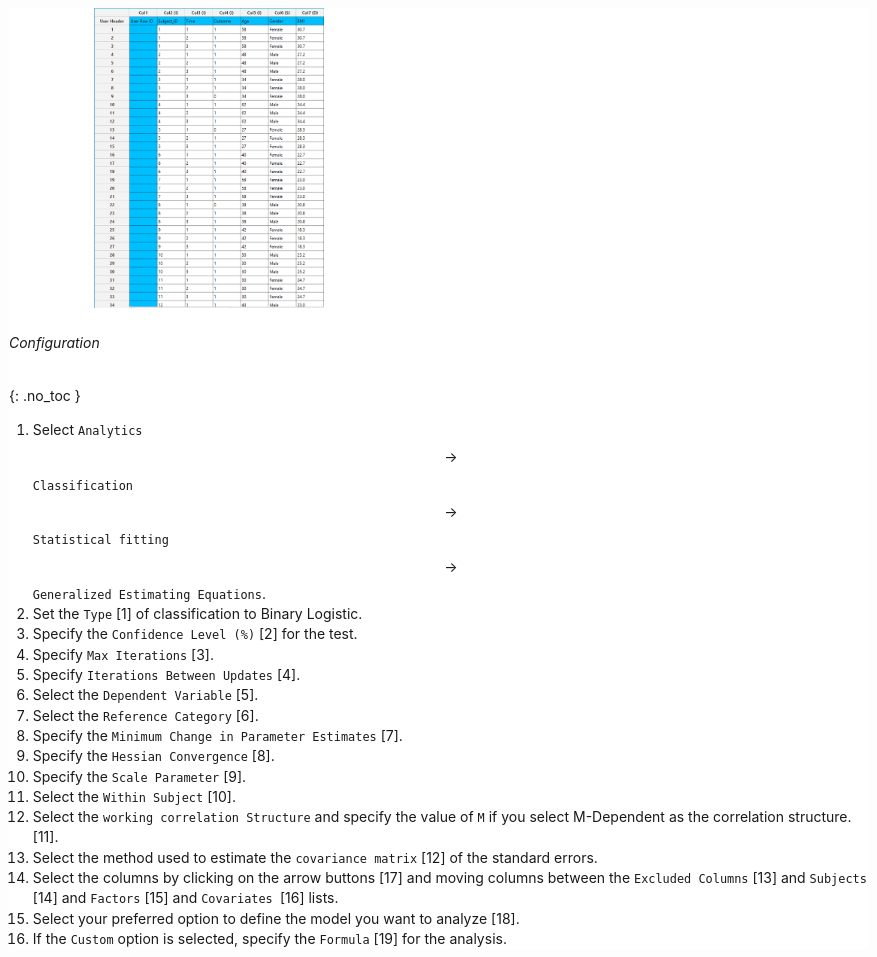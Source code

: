 <img src="images/GEE/BinLogGEE_Input.png" alt="binlogGEE-input" width="400" height="300" class="img-responsive">
</div>

###### Configuration
{: .no_toc }
1. Select `Analytics` $$\rightarrow$$ `Classification` $$\rightarrow$$ `Statistical fitting` $$\rightarrow$$ `Generalized Estimating Equations`.
1.	Set the `Type` [1] of classification to Binary Logistic.
1.	Specify the `Confidence Level (%)` [2] for the test.
1.	Specify `Max Iterations` [3].
1.	Specify `Iterations Between Updates` [4].
1.	Select the `Dependent Variable` [5].
1.	Select the `Reference Category` [6].
1.	Specify the `Minimum Change in Parameter Estimates` [7].
1.	Specify the `Hessian Convergence` [8].
1.	Specify the `Scale Parameter` [9].
1.	Select the `Within Subject` [10].
1.	Select the `working correlation Structure` and specify the value of `M` if you select M-Dependent as the correlation structure. [11].
1.	Select the method used to estimate the `covariance matrix` [12] of the standard errors.
1.	Select the columns by clicking on the arrow buttons [17] and moving columns between the `Excluded Columns` [13] and `Subjects` [14] and `Factors` [15] and `Covariates `[16] lists.
1.	Select your preferred option to define the model you want to analyze [18].
1.	If the `Custom` option is selected, specify the `Formula` [19] for the analysis.